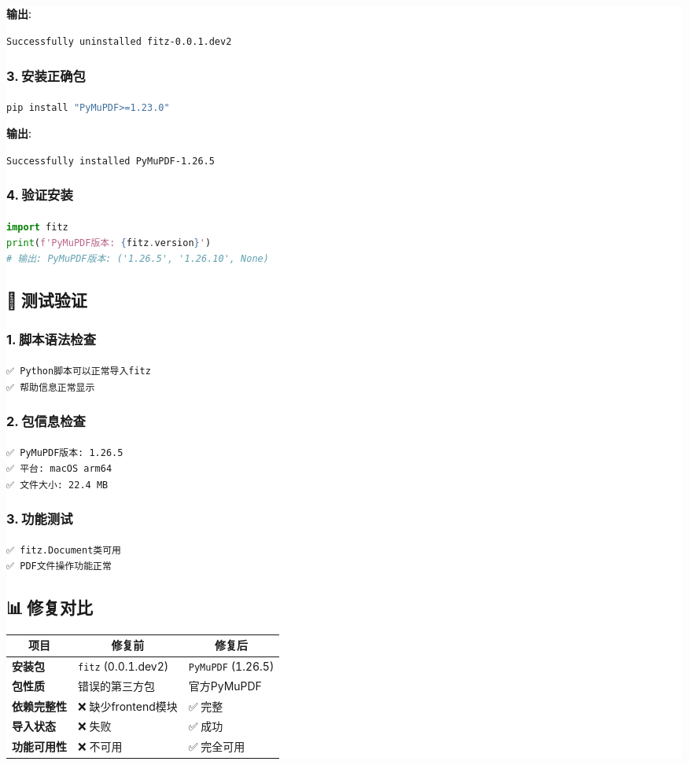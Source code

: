 **输出**:
```
Successfully uninstalled fitz-0.0.1.dev2
```

### 3. 安装正确包
```bash
pip install "PyMuPDF>=1.23.0"
```

**输出**:
```
Successfully installed PyMuPDF-1.26.5
```

### 4. 验证安装
```python
import fitz
print(f'PyMuPDF版本: {fitz.version}')
# 输出: PyMuPDF版本: ('1.26.5', '1.26.10', None)
```

## 🧪 测试验证

### 1. 脚本语法检查
```bash
✅ Python脚本可以正常导入fitz
✅ 帮助信息正常显示
```

### 2. 包信息检查
```bash
✅ PyMuPDF版本: 1.26.5
✅ 平台: macOS arm64
✅ 文件大小: 22.4 MB
```

### 3. 功能测试
```bash
✅ fitz.Document类可用
✅ PDF文件操作功能正常
```

## 📊 修复对比

| 项目 | 修复前 | 修复后 |
|------|--------|--------|
| **安装包** | `fitz` (0.0.1.dev2) | `PyMuPDF` (1.26.5) |
| **包性质** | 错误的第三方包 | 官方PyMuPDF |
| **依赖完整性** | ❌ 缺少frontend模块 | ✅ 完整 |
| **导入状态** | ❌ 失败 | ✅ 成功 |
| **功能可用性** | ❌ 不可用 | ✅ 完全可用 |
